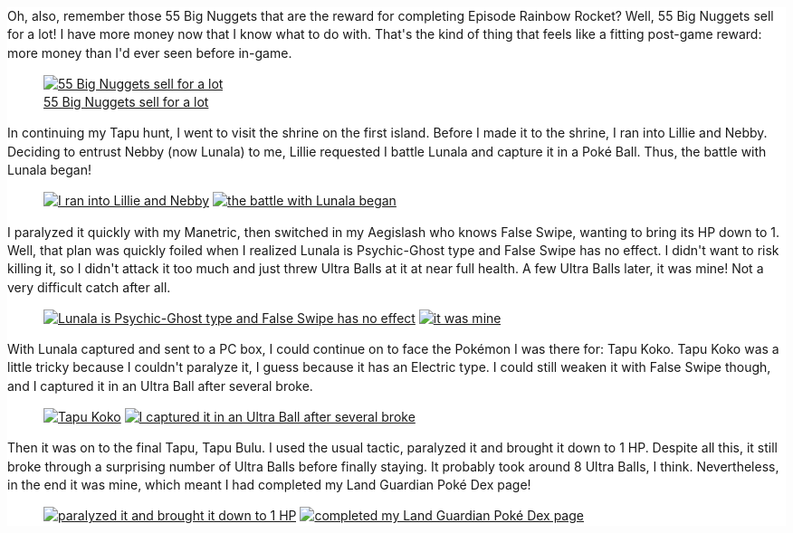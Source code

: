 Oh, also, remember those 55 Big Nuggets that are the reward for completing
Episode Rainbow Rocket? Well, 55 Big Nuggets sell for a lot! I have more money
now that I know what to do with. That's the kind of thing that feels like a
fitting post-game reward: more money than I'd ever seen before in-game.

<figure class="half center">
    <a href="https://i.imgur.com/dEhTVkW.png"><img src="https://i.imgur.com/dEhTVkWm.png" alt="55 Big Nuggets sell for a lot"/>
      <figcaption>55 Big Nuggets sell for a lot</figcaption>
    </a>
</figure>

In continuing my Tapu hunt, I went to visit the shrine on the first island.
Before I made it to the shrine, I ran into Lillie and Nebby. Deciding to entrust
Nebby (now Lunala) to me, Lillie requested I battle Lunala and capture it in a
Poké Ball. Thus, the battle with Lunala began!

<figure class="half">
    <a href="https://i.imgur.com/Mv7AzCZ.png"><img src="https://i.imgur.com/Mv7AzCZm.png" alt="I ran into Lillie and Nebby"/></a>
    <a href="https://i.imgur.com/ycg8NCY.png"><img src="https://i.imgur.com/ycg8NCYm.png" alt="the battle with Lunala began"/></a>
</figure>

I paralyzed it quickly with my Manetric, then switched in my Aegislash who knows
False Swipe, wanting to bring its HP down to 1. Well, that plan was quickly
foiled when I realized Lunala is Psychic-Ghost type and False Swipe has no
effect. I didn't want to risk killing it, so I didn't attack it too much and
just threw Ultra Balls at it at near full health. A few Ultra Balls later, it
was mine! Not a very difficult catch after all.

<figure class="half">
    <a href="https://i.imgur.com/jyEl3Cf.png"><img src="https://i.imgur.com/jyEl3Cfm.png" alt="Lunala is Psychic-Ghost type and False Swipe has no effect"/></a>
    <a href="https://i.imgur.com/zMkqrHZ.png"><img src="https://i.imgur.com/zMkqrHZm.png" alt="it was mine"/></a>
</figure>

With Lunala captured and sent to a PC box, I could continue on to face the
Pokémon I was there for: Tapu Koko. Tapu Koko was a little tricky because I
couldn't paralyze it, I guess because it has an Electric type. I could still
weaken it with False Swipe though, and I captured it in an Ultra Ball after
several broke.

<figure class="half">
    <a href="https://i.imgur.com/e8Gi3NA.png"><img src="https://i.imgur.com/e8Gi3NAm.png" alt="Tapu Koko"/></a>
    <a href="https://i.imgur.com/0aQLFJa.png"><img src="https://i.imgur.com/0aQLFJam.png" alt="I captured it in an Ultra Ball after several broke"/></a>
</figure>

Then it was on to the final Tapu, Tapu Bulu. I used the usual tactic, paralyzed
it and brought it down to 1 HP. Despite all this, it still broke through a
surprising number of Ultra Balls before finally staying. It probably took around
8 Ultra Balls, I think. Nevertheless, in the end it was mine, which meant I had
completed my Land Guardian Poké Dex page!

<figure class="half">
    <a href="https://i.imgur.com/6nlc8l0.png"><img src="https://i.imgur.com/6nlc8l0m.png" alt="paralyzed it and brought it down to 1 HP"/></a>
    <a href="https://i.imgur.com/WgqJF9A.png"><img src="https://i.imgur.com/WgqJF9Am.png" alt="completed my Land Guardian Poké Dex page"/></a>
</figure>

